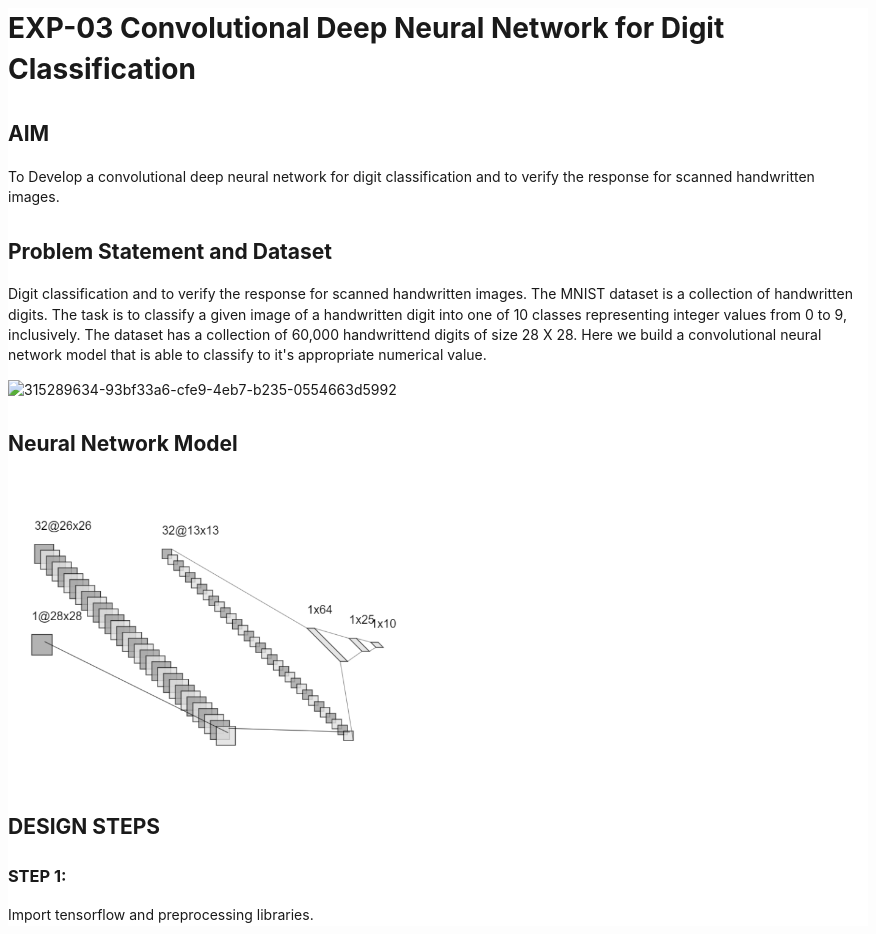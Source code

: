 # EXP-03 Convolutional Deep Neural Network for Digit Classification

## AIM
To Develop a convolutional deep neural network for digit classification and to verify the response for scanned handwritten images.

## Problem Statement and Dataset
Digit classification and to verify the response for scanned handwritten images.
The MNIST dataset is a collection of handwritten digits. The task is to classify a given image of a handwritten digit into one of 10 classes representing integer values from 0 to 9, inclusively. The dataset has a collection of 60,000 handwrittend digits of size 28 X 28. Here we build a convolutional neural network model that is able to classify to it's appropriate numerical value.


![315289634-93bf33a6-cfe9-4eb7-b235-0554663d5992](https://github.com/user-attachments/assets/a90b202c-ae8f-4990-9996-8fa5627b4d1a)


## Neural Network Model
<img src=image-5.png height=300 width=400>

## DESIGN STEPS
### STEP 1:
Import tensorflow and preprocessing libraries.
